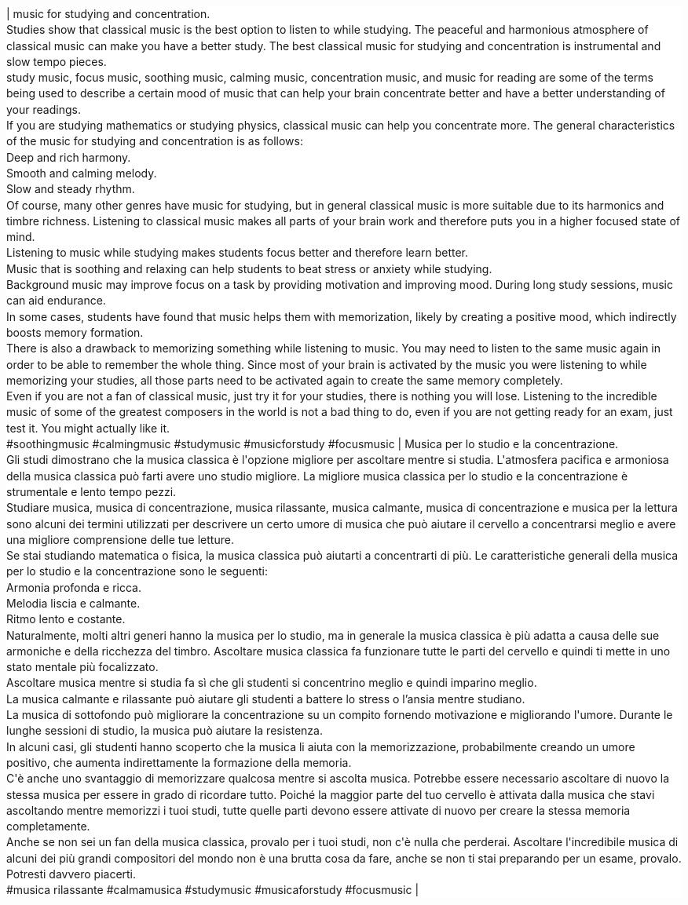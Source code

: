 | music for studying and concentration.<br/>Studies show that classical music is the best option to listen to while studying. The peaceful and harmonious atmosphere of classical music can make you have a better study. The best classical music for studying and concentration is instrumental and slow tempo pieces.<br/>study music, focus music, soothing music, calming music, concentration music, and music for reading are some of the terms being used to describe a certain mood of music that can help your brain concentrate better and have a better understanding of your readings.<br/>If you are studying mathematics or studying physics, classical music can help you concentrate more. The general characteristics of the music for studying and concentration is as follows:<br/>Deep and rich harmony.<br/>Smooth and calming melody.<br/>Slow and steady rhythm.<br/>Of course, many other genres have music for studying, but in general classical music is more suitable due to its harmonics and timbre richness. Listening to classical music makes all parts of your brain work and therefore puts you in a higher focused state of mind.<br/>Listening to music while studying makes students focus better and therefore learn better.<br/>Music that is soothing and relaxing can help students to beat stress or anxiety while studying.<br/>Background music may improve focus on a task by providing motivation and improving mood. During long study sessions, music can aid endurance.<br/>In some cases, students have found that music helps them with memorization, likely by creating a positive mood, which indirectly boosts memory formation.<br/>There is also a drawback to memorizing something while listening to music. You may need to listen to the same music again in order to be able to remember the whole thing. Since most of your brain is activated by the music you were listening to while memorizing your studies, all those parts need to be activated again to create the same memory completely.<br/>Even if you are not a fan of classical music, just try it for your studies, there is nothing you will lose. Listening to the incredible music of some of the greatest composers in the world is not a bad thing to do, even if you are not getting ready for an exam, just test it. You might actually like it.<br/>#soothingmusic #calmingmusic #studymusic #musicforstudy #focusmusic | Musica per lo studio e la concentrazione.<br/>Gli studi dimostrano che la musica classica è l'opzione migliore per ascoltare mentre si studia. L'atmosfera pacifica e armoniosa della musica classica può farti avere uno studio migliore. La migliore musica classica per lo studio e la concentrazione è strumentale e lento tempo pezzi.<br/>Studiare musica, musica di concentrazione, musica rilassante, musica calmante, musica di concentrazione e musica per la lettura sono alcuni dei termini utilizzati per descrivere un certo umore di musica che può aiutare il cervello a concentrarsi meglio e avere una migliore comprensione delle tue letture.<br/>Se stai studiando matematica o fisica, la musica classica può aiutarti a concentrarti di più. Le caratteristiche generali della musica per lo studio e la concentrazione sono le seguenti:<br/>Armonia profonda e ricca.<br/>Melodia liscia e calmante.<br/>Ritmo lento e costante.<br/>Naturalmente, molti altri generi hanno la musica per lo studio, ma in generale la musica classica è più adatta a causa delle sue armoniche e della ricchezza del timbro. Ascoltare musica classica fa funzionare tutte le parti del cervello e quindi ti mette in uno stato mentale più focalizzato.<br/>Ascoltare musica mentre si studia fa sì che gli studenti si concentrino meglio e quindi imparino meglio.<br/>La musica calmante e rilassante può aiutare gli studenti a battere lo stress o l’ansia mentre studiano.<br/>La musica di sottofondo può migliorare la concentrazione su un compito fornendo motivazione e migliorando l'umore. Durante le lunghe sessioni di studio, la musica può aiutare la resistenza.<br/>In alcuni casi, gli studenti hanno scoperto che la musica li aiuta con la memorizzazione, probabilmente creando un umore positivo, che aumenta indirettamente la formazione della memoria.<br/>C'è anche uno svantaggio di memorizzare qualcosa mentre si ascolta musica. Potrebbe essere necessario ascoltare di nuovo la stessa musica per essere in grado di ricordare tutto. Poiché la maggior parte del tuo cervello è attivata dalla musica che stavi ascoltando mentre memorizzi i tuoi studi, tutte quelle parti devono essere attivate di nuovo per creare la stessa memoria completamente.<br/>Anche se non sei un fan della musica classica, provalo per i tuoi studi, non c'è nulla che perderai. Ascoltare l'incredibile musica di alcuni dei più grandi compositori del mondo non è una brutta cosa da fare, anche se non ti stai preparando per un esame, provalo. Potresti davvero piacerti.<br/>#musica rilassante #calmamusica #studymusic #musicaforstudy #focusmusic |